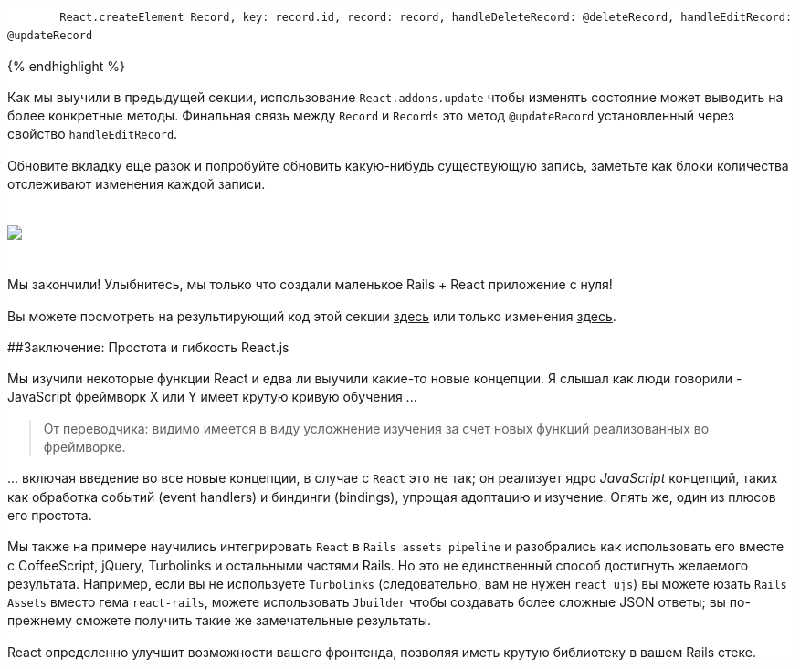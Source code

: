             React.createElement Record, key: record.id, record: record, handleDeleteRecord: @deleteRecord, handleEditRecord: @updateRecord
{% endhighlight %}

Как мы выучили в предыдущей секции, использование `React.addons.update` чтобы изменять состояние может выводить на более конкретные методы. Финальная связь между `Record` и `Records` это метод `@updateRecord` установленный через свойство `handleEditRecord`.

Обновите вкладку еще разок и попробуйте обновить какую-нибудь существующую запись, заметьте как блоки количества отслеживают изменения каждой записи.

<br>
<img src="https://farm2.staticflickr.com/1616/25002541273_21a013f994_o.png">
<br>
<br>

Мы закончили! Улыбнитесь, мы только что создали маленькое Rails + React приложение с нуля!

Вы можете посмотреть на результирующий код этой секции <a href="https://github.com/fervisa/accounts-react-rails/tree/1a62dd0e48b31aa55659e0035e754cee1776aa61" target="_blank">здесь</a> или только изменения <a href="https://github.com/fervisa/accounts-react-rails/commit/1a62dd0e48b31aa55659e0035e754cee1776aa61" target="_blank">здесь</a>.

##Заключение: Простота и гибкость React.js

Мы изучили некоторые функции React и едва ли выучили какие-то новые концепции. Я слышал как люди говорили - JavaScript фреймворк X или Y имеет крутую кривую обучения ...

> От переводчика: видимо имеется в виду усложнение изучения за счет новых функций реализованных во фреймворке.

... включая введение во все новые концепции, в случае с `React` это не так; он реализует ядро *JavaScript* концепций, таких как обработка событий (event handlers) и биндинги (bindings), упрощая адоптацию и изучение. Опять же, один из плюсов его простота.

Мы также на примере научились интегрировать `React` в `Rails assets pipeline` и разобрались как использовать его вместе с CoffeeScript, jQuery, Turbolinks и остальными частями Rails. Но это не единственный способ достигнуть желаемого результата. Например, если вы не используете `Turbolinks` (следовательно, вам не нужен `react_ujs`) вы можете юзать `Rails Assets` вместо гема `react-rails`, можете использовать `Jbuilder` чтобы создавать более сложные JSON ответы; вы по-прежнему сможете получить такие же замечательные результаты.

React определенно улучшит возможности вашего фронтенда, позволяя иметь крутую библиотеку в вашем Rails стеке.
